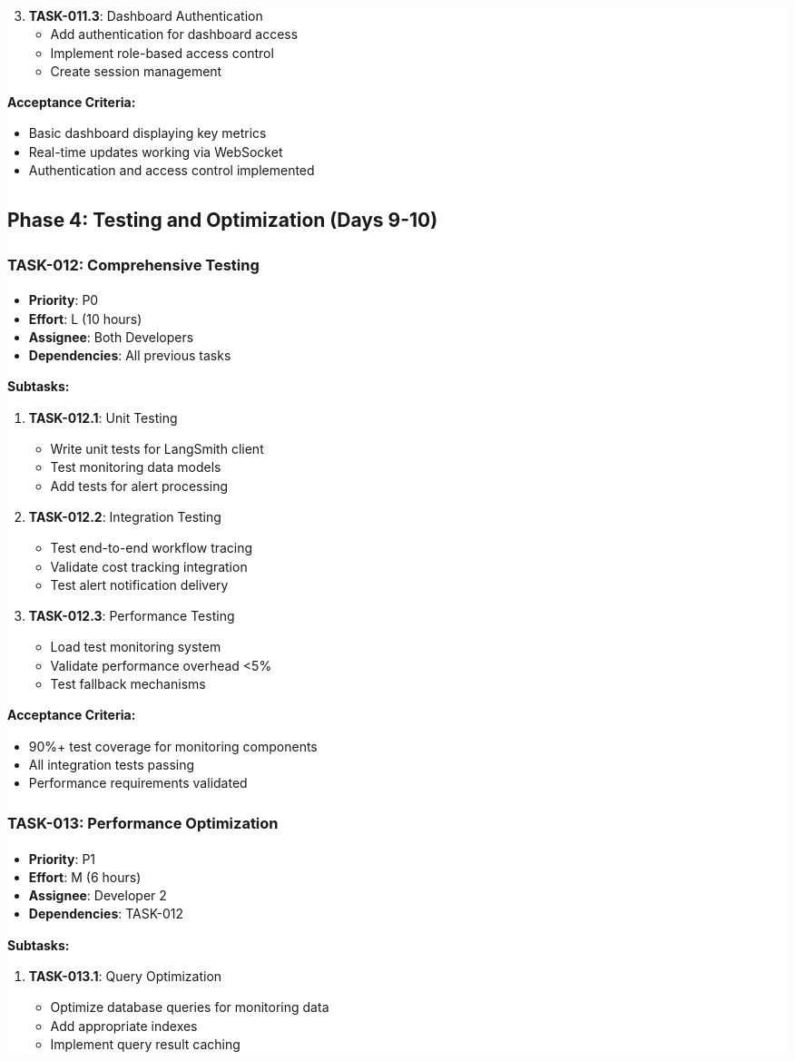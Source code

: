 3. **TASK-011.3**: Dashboard Authentication
   - Add authentication for dashboard access
   - Implement role-based access control
   - Create session management

**Acceptance Criteria:**

- Basic dashboard displaying key metrics
- Real-time updates working via WebSocket
- Authentication and access control implemented

## Phase 4: Testing and Optimization (Days 9-10)

### TASK-012: Comprehensive Testing

- **Priority**: P0
- **Effort**: L (10 hours)
- **Assignee**: Both Developers
- **Dependencies**: All previous tasks

**Subtasks:**

1. **TASK-012.1**: Unit Testing

   - Write unit tests for LangSmith client
   - Test monitoring data models
   - Add tests for alert processing

2. **TASK-012.2**: Integration Testing

   - Test end-to-end workflow tracing
   - Validate cost tracking integration
   - Test alert notification delivery

3. **TASK-012.3**: Performance Testing
   - Load test monitoring system
   - Validate performance overhead <5%
   - Test fallback mechanisms

**Acceptance Criteria:**

- 90%+ test coverage for monitoring components
- All integration tests passing
- Performance requirements validated

### TASK-013: Performance Optimization

- **Priority**: P1
- **Effort**: M (6 hours)
- **Assignee**: Developer 2
- **Dependencies**: TASK-012

**Subtasks:**

1. **TASK-013.1**: Query Optimization

   - Optimize database queries for monitoring data
   - Add appropriate indexes
   - Implement query result caching
